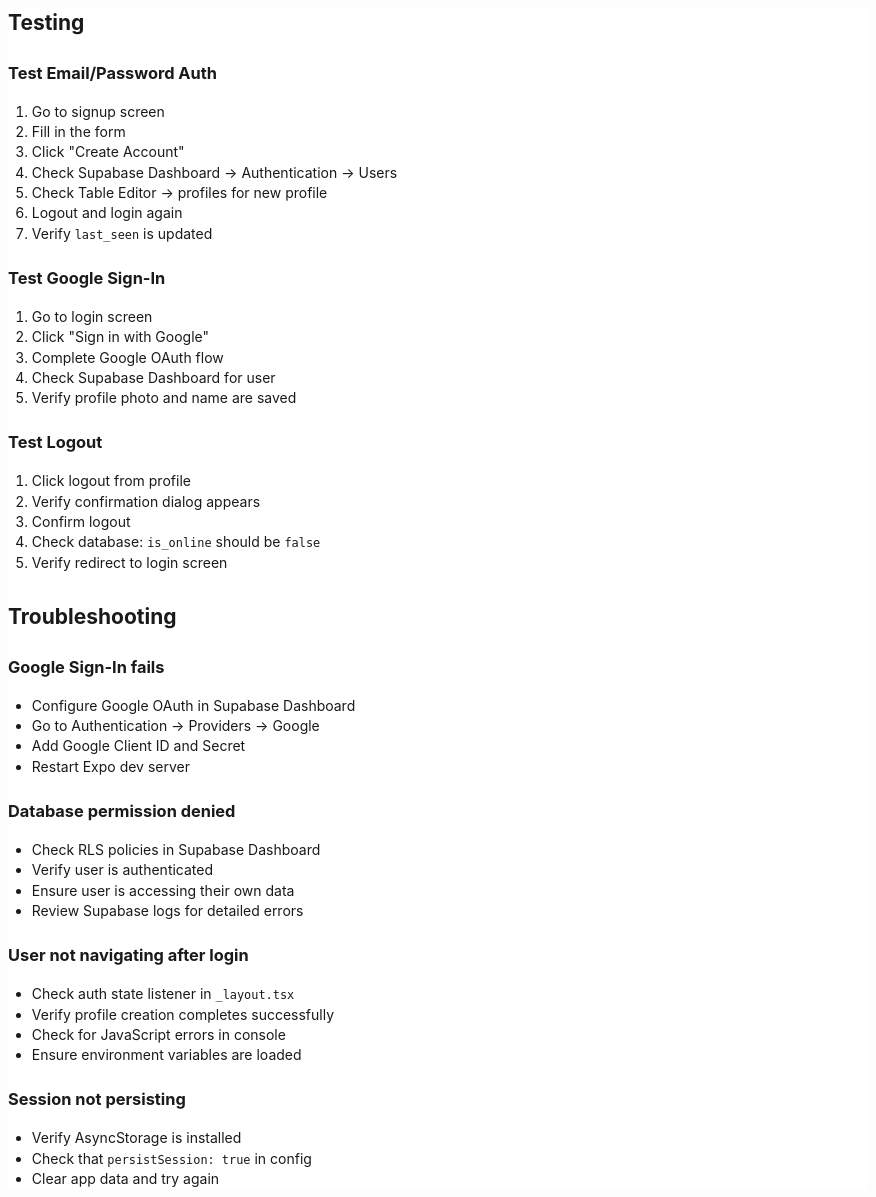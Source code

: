 ## Testing

### Test Email/Password Auth
1. Go to signup screen
2. Fill in the form
3. Click "Create Account"
4. Check Supabase Dashboard → Authentication → Users
5. Check Table Editor → profiles for new profile
6. Logout and login again
7. Verify `last_seen` is updated

### Test Google Sign-In
1. Go to login screen
2. Click "Sign in with Google"
3. Complete Google OAuth flow
4. Check Supabase Dashboard for user
5. Verify profile photo and name are saved

### Test Logout
1. Click logout from profile
2. Verify confirmation dialog appears
3. Confirm logout
4. Check database: `is_online` should be `false`
5. Verify redirect to login screen

## Troubleshooting

### Google Sign-In fails
- Configure Google OAuth in Supabase Dashboard
- Go to Authentication → Providers → Google
- Add Google Client ID and Secret
- Restart Expo dev server

### Database permission denied
- Check RLS policies in Supabase Dashboard
- Verify user is authenticated
- Ensure user is accessing their own data
- Review Supabase logs for detailed errors

### User not navigating after login
- Check auth state listener in `_layout.tsx`
- Verify profile creation completes successfully
- Check for JavaScript errors in console
- Ensure environment variables are loaded

### Session not persisting
- Verify AsyncStorage is installed
- Check that `persistSession: true` in config
- Clear app data and try again
